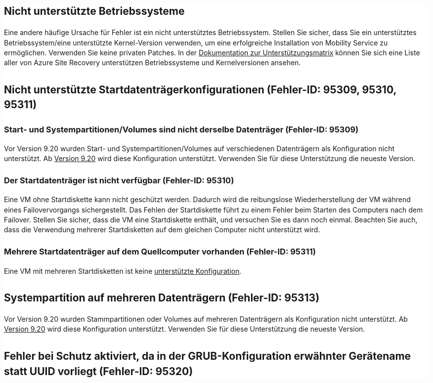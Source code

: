 ## <a name="unsupported-operating-systems"></a>Nicht unterstützte Betriebssysteme

Eine andere häufige Ursache für Fehler ist ein nicht unterstütztes Betriebssystem. Stellen Sie sicher, dass Sie ein unterstütztes Betriebssystem/eine unterstützte Kernel-Version verwenden, um eine erfolgreiche Installation von Mobility Service zu ermöglichen. Verwenden Sie keine privaten Patches.
In der [Dokumentation zur Unterstützungsmatrix](vmware-physical-azure-support-matrix.md#replicated-machines) können Sie sich eine Liste aller von Azure Site Recovery unterstützen Betriebssysteme und Kernelversionen ansehen.

## <a name="unsupported-boot-disk-configurations-errorid-95309-95310-95311"></a>Nicht unterstützte Startdatenträgerkonfigurationen (Fehler-ID: 95309, 95310, 95311)

### <a name="boot-and-system-partitions--volumes-are-not-the-same-disk-errorid-95309"></a>Start- und Systempartitionen/Volumes sind nicht derselbe Datenträger (Fehler-ID: 95309)

Vor Version 9.20 wurden Start- und Systempartitionen/Volumes auf verschiedenen Datenträgern als Konfiguration nicht unterstützt. Ab [Version 9.20](https://support.microsoft.com/en-in/help/4478871/update-rollup-31-for-azure-site-recovery) wird diese Konfiguration unterstützt. Verwenden Sie für diese Unterstützung die neueste Version.

### <a name="the-boot-disk-is-not-available-errorid-95310"></a>Der Startdatenträger ist nicht verfügbar (Fehler-ID: 95310)

Eine VM ohne Startdiskette kann nicht geschützt werden. Dadurch wird die reibungslose Wiederherstellung der VM während eines Failovervorgangs sichergestellt. Das Fehlen der Startdiskette führt zu einem Fehler beim Starten des Computers nach dem Failover. Stellen Sie sicher, dass die VM eine Startdiskette enthält, und versuchen Sie es dann noch einmal. Beachten Sie auch, dass die Verwendung mehrerer Startdisketten auf dem gleichen Computer nicht unterstützt wird.

### <a name="multiple-boot-disks-present-on-the-source-machine-errorid-95311"></a>Mehrere Startdatenträger auf dem Quellcomputer vorhanden (Fehler-ID: 95311)

Eine VM mit mehreren Startdisketten ist keine [unterstützte Konfiguration](vmware-physical-azure-support-matrix.md#linux-file-systemsguest-storage).

## <a name="system-partition-on-multiple-disks-errorid-95313"></a>Systempartition auf mehreren Datenträgern (Fehler-ID: 95313)

Vor Version 9.20 wurden Stammpartitionen oder Volumes auf mehreren Datenträgern als Konfiguration nicht unterstützt. Ab [Version 9.20](https://support.microsoft.com/en-in/help/4478871/update-rollup-31-for-azure-site-recovery) wird diese Konfiguration unterstützt. Verwenden Sie für diese Unterstützung die neueste Version.

## <a name="enable-protection-failed-as-device-name-mentioned-in-the-grub-configuration-instead-of-uuid-errorid-95320"></a>Fehler bei Schutz aktiviert, da in der GRUB-Konfiguration erwähnter Gerätename statt UUID vorliegt (Fehler-ID: 95320)
